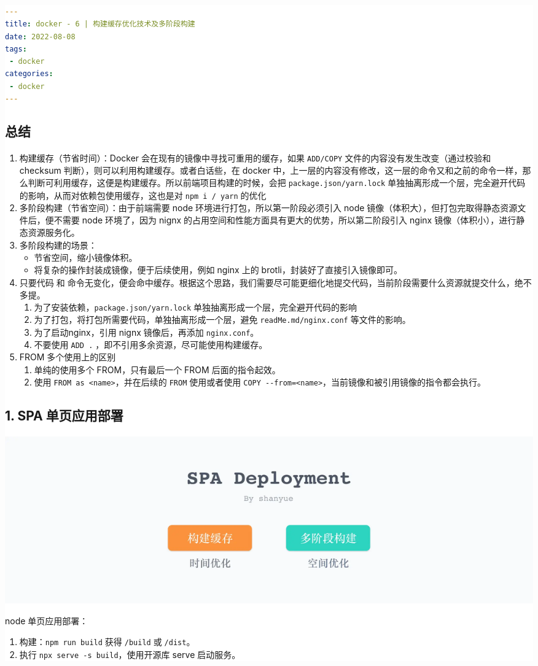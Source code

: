 ```yaml
---
title: docker - 6 | 构建缓存优化技术及多阶段构建
date: 2022-08-08
tags:
 - docker
categories: 
 - docker
---
```


## 总结
1. 构建缓存（节省时间）：Docker 会在现有的镜像中寻找可重用的缓存，如果 `ADD/COPY` 文件的内容没有发生改变（通过校验和 checksum 判断），则可以利用构建缓存。或者白话些，在 docker 中，上一层的内容没有修改，这一层的命令又和之前的命令一样，那么判断可利用缓存，这便是构建缓存。所以前端项目构建的时候，会把 `package.json/yarn.lock` 单独抽离形成一个层，完全避开代码的影响，从而对依赖包使用缓存，这也是对 `npm i / yarn` 的优化              
2. 多阶段构建（节省空间）：由于前端需要 node 环境进行打包，所以第一阶段必须引入 node 镜像（体积大），但打包完取得静态资源文件后，便不需要 node 环境了，因为 nignx 的占用空间和性能方面具有更大的优势，所以第二阶段引入 nginx 镜像（体积小），进行静态资源服务化。        
3. 多阶段构建的场景：     
   - 节省空间，缩小镜像体积。
   - 将复杂的操作封装成镜像，便于后续使用，例如 nginx 上的 brotli，封装好了直接引入镜像即可。  
4. 只要代码 和 命令无变化，便会命中缓存。根据这个思路，我们需要尽可能更细化地提交代码，当前阶段需要什么资源就提交什么，绝不多提。
   1. 为了安装依赖，`package.json/yarn.lock` 单独抽离形成一个层，完全避开代码的影响
   2. 为了打包，将打包所需要代码，单独抽离形成一个层，避免 `readMe.md/nginx.conf` 等文件的影响。
   3. 为了启动nginx，引用 nignx 镜像后，再添加 `nginx.conf`。
   4. 不要使用 `ADD .` ，即不引用多余资源，尽可能使用构建缓存。
5. FROM 多个使用上的区别
   1. 单纯的使用多个 FROM，只有最后一个 FROM 后面的指令起效。
   2. 使用 `FROM as <name>`，并在后续的 `FROM` 使用或者使用 `COPY --from=<name>`，当前镜像和被引用镜像的指令都会执行。     


## 1. SPA 单页应用部署
![](../assets/1s12.png)

node 单页应用部署：
1. 构建：`npm run build` 获得 `/build` 或 `/dist`。
2. 执行 `npx serve -s build`，使用开源库 serve 启动服务。      
 